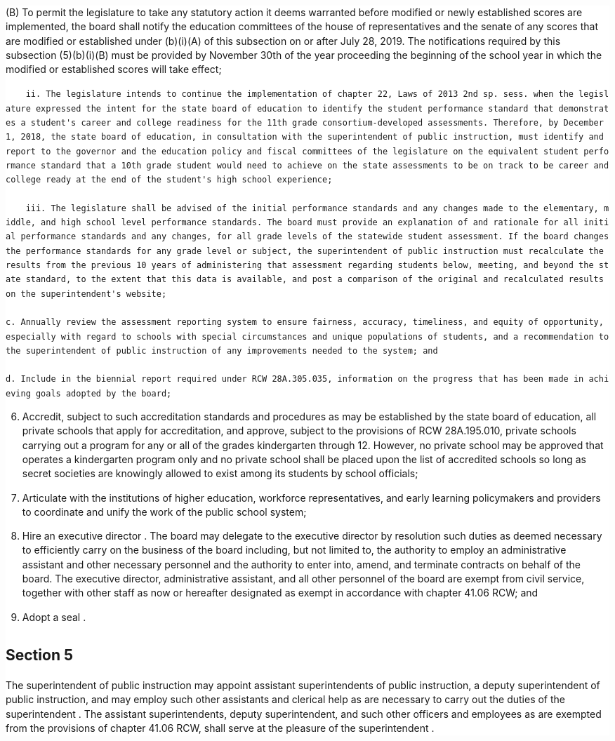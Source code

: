 (B) To permit the legislature to take any statutory action it deems warranted before modified or newly established scores are implemented, the board shall notify the education committees of the house of representatives and the senate of any scores that are modified or established under (b)(i)(A) of this subsection on or after July 28, 2019. The notifications required by this subsection (5)(b)(i)(B) must be provided by November 30th of the year proceeding the beginning of the school year in which the modified or established scores will take effect;

        ii. The legislature intends to continue the implementation of chapter 22, Laws of 2013 2nd sp. sess. when the legislature expressed the intent for the state board of education to identify the student performance standard that demonstrates a student's career and college readiness for the 11th grade consortium-developed assessments. Therefore, by December 1, 2018, the state board of education, in consultation with the superintendent of public instruction, must identify and report to the governor and the education policy and fiscal committees of the legislature on the equivalent student performance standard that a 10th grade student would need to achieve on the state assessments to be on track to be career and college ready at the end of the student's high school experience;

        iii. The legislature shall be advised of the initial performance standards and any changes made to the elementary, middle, and high school level performance standards. The board must provide an explanation of and rationale for all initial performance standards and any changes, for all grade levels of the statewide student assessment. If the board changes the performance standards for any grade level or subject, the superintendent of public instruction must recalculate the results from the previous 10 years of administering that assessment regarding students below, meeting, and beyond the state standard, to the extent that this data is available, and post a comparison of the original and recalculated results on the superintendent's website;

    c. Annually review the assessment reporting system to ensure fairness, accuracy, timeliness, and equity of opportunity, especially with regard to schools with special circumstances and unique populations of students, and a recommendation to the superintendent of public instruction of any improvements needed to the system; and

    d. Include in the biennial report required under RCW 28A.305.035, information on the progress that has been made in achieving goals adopted by the board;

6. Accredit, subject to such accreditation standards and procedures as may be established by the state board of education, all private schools that apply for accreditation, and approve, subject to the provisions of RCW 28A.195.010, private schools carrying out a program for any or all of the grades kindergarten through 12. However, no private school may be approved that operates a kindergarten program only and no private school shall be placed upon the list of accredited schools so long as secret societies are knowingly allowed to exist among its students by school officials;

7. Articulate with the institutions of higher education, workforce representatives, and early learning policymakers and providers to coordinate and unify the work of the public school system;

8. Hire an executive director . The board may delegate to the executive director by resolution such duties as deemed necessary to efficiently carry on the business of the board including, but not limited to, the authority to employ an administrative assistant and other necessary personnel and the authority to enter into, amend, and terminate contracts on behalf of the board. The executive director, administrative assistant, and all  other personnel of the board are exempt from civil service, together with other staff as now or hereafter designated as exempt in accordance with chapter 41.06 RCW; and

9. Adopt a seal .

## Section 5
The superintendent of public instruction may appoint assistant superintendents of public instruction, a deputy superintendent of public instruction, and may employ such other assistants and clerical help as are necessary to carry out the duties of the superintendent . The assistant superintendents, deputy superintendent, and such other officers and employees as are exempted from the provisions of chapter 41.06 RCW, shall serve at the pleasure of the superintendent .
